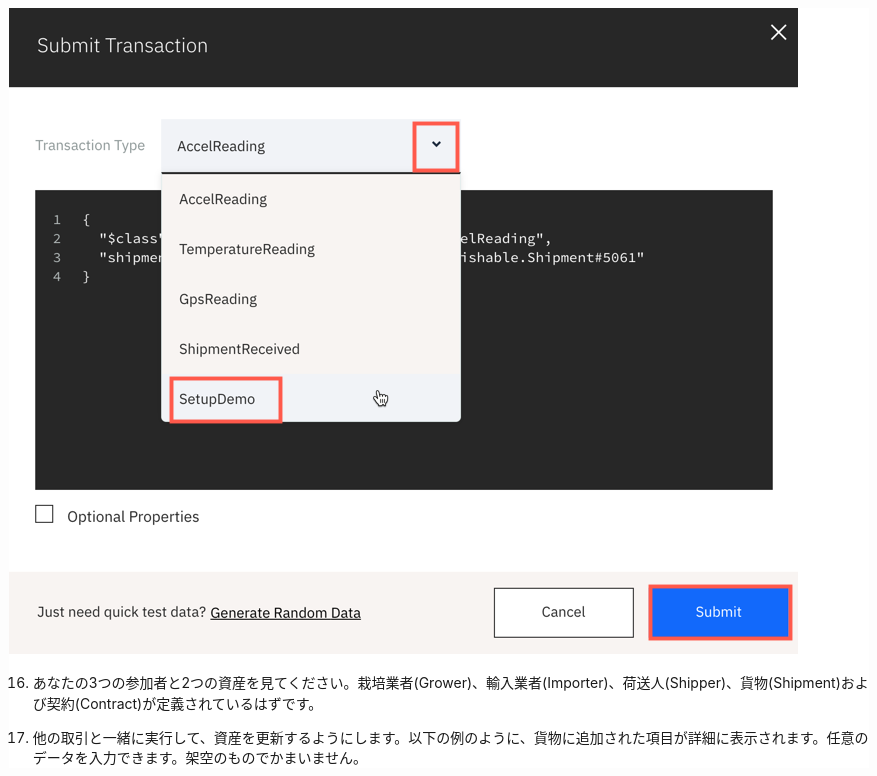 ![Run setupDemo.](screenshots/SetupDemo.png)

16. あなたの3つの参加者と2つの資産を見てください。栽培業者(Grower)、輸入業者(Importer)、荷送人(Shipper)、貨物(Shipment)および契約(Contract)が定義されているはずです。

17. 他の取引と一緒に実行して、資産を更新するようにします。以下の例のように、貨物に追加された項目が詳細に表示されます。任意のデータを入力できます。架空のものでかまいません。